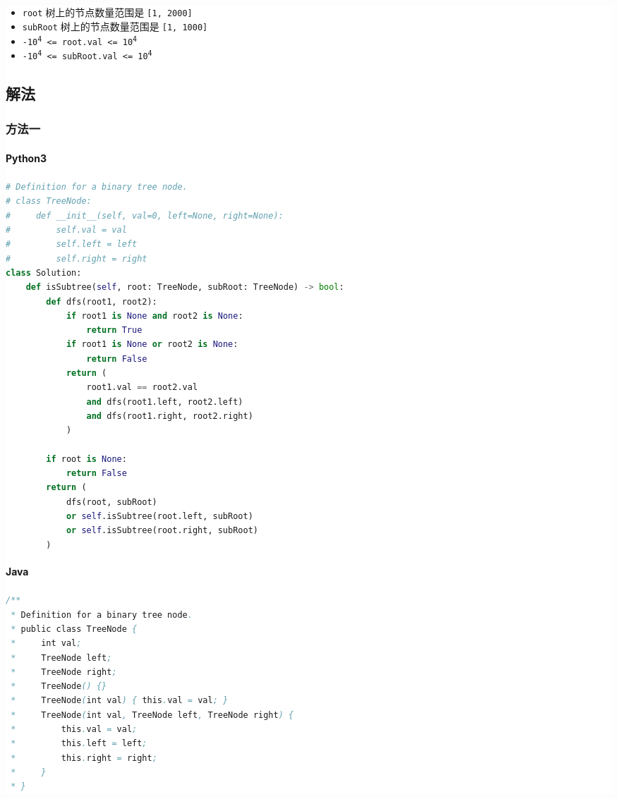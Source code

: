 <ul>
	<li><code>root</code> 树上的节点数量范围是 <code>[1, 2000]</code></li>
	<li><code>subRoot</code> 树上的节点数量范围是 <code>[1, 1000]</code></li>
	<li><code>-10<sup>4</sup> <= root.val <= 10<sup>4</sup></code></li>
	<li><code>-10<sup>4</sup> <= subRoot.val <= 10<sup>4</sup></code></li>
</ul>
</div>
</div>



## 解法



### 方法一



#### Python3

```python
# Definition for a binary tree node.
# class TreeNode:
#     def __init__(self, val=0, left=None, right=None):
#         self.val = val
#         self.left = left
#         self.right = right
class Solution:
    def isSubtree(self, root: TreeNode, subRoot: TreeNode) -> bool:
        def dfs(root1, root2):
            if root1 is None and root2 is None:
                return True
            if root1 is None or root2 is None:
                return False
            return (
                root1.val == root2.val
                and dfs(root1.left, root2.left)
                and dfs(root1.right, root2.right)
            )

        if root is None:
            return False
        return (
            dfs(root, subRoot)
            or self.isSubtree(root.left, subRoot)
            or self.isSubtree(root.right, subRoot)
        )
```

#### Java

```java
/**
 * Definition for a binary tree node.
 * public class TreeNode {
 *     int val;
 *     TreeNode left;
 *     TreeNode right;
 *     TreeNode() {}
 *     TreeNode(int val) { this.val = val; }
 *     TreeNode(int val, TreeNode left, TreeNode right) {
 *         this.val = val;
 *         this.left = left;
 *         this.right = right;
 *     }
 * }
```